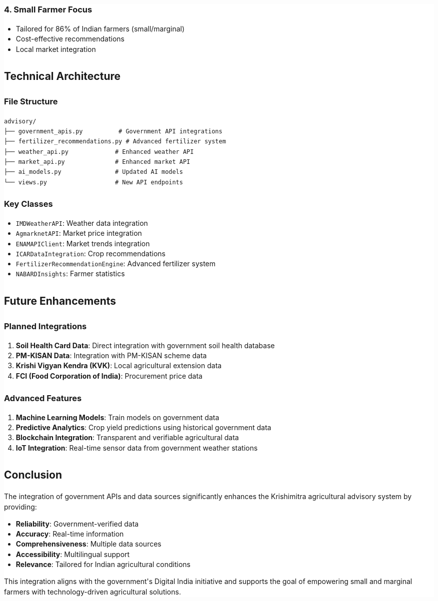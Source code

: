 ### 4. **Small Farmer Focus**
- Tailored for 86% of Indian farmers (small/marginal)
- Cost-effective recommendations
- Local market integration

## Technical Architecture

### File Structure
```
advisory/
├── government_apis.py          # Government API integrations
├── fertilizer_recommendations.py # Advanced fertilizer system
├── weather_api.py             # Enhanced weather API
├── market_api.py              # Enhanced market API
├── ai_models.py               # Updated AI models
└── views.py                   # New API endpoints
```

### Key Classes
- `IMDWeatherAPI`: Weather data integration
- `AgmarknetAPI`: Market price integration
- `ENAMAPIClient`: Market trends integration
- `ICARDataIntegration`: Crop recommendations
- `FertilizerRecommendationEngine`: Advanced fertilizer system
- `NABARDInsights`: Farmer statistics

## Future Enhancements

### Planned Integrations
1. **Soil Health Card Data**: Direct integration with government soil health database
2. **PM-KISAN Data**: Integration with PM-KISAN scheme data
3. **Krishi Vigyan Kendra (KVK)**: Local agricultural extension data
4. **FCI (Food Corporation of India)**: Procurement price data

### Advanced Features
1. **Machine Learning Models**: Train models on government data
2. **Predictive Analytics**: Crop yield predictions using historical government data
3. **Blockchain Integration**: Transparent and verifiable agricultural data
4. **IoT Integration**: Real-time sensor data from government weather stations

## Conclusion

The integration of government APIs and data sources significantly enhances the Krishimitra agricultural advisory system by providing:
- **Reliability**: Government-verified data
- **Accuracy**: Real-time information
- **Comprehensiveness**: Multiple data sources
- **Accessibility**: Multilingual support
- **Relevance**: Tailored for Indian agricultural conditions

This integration aligns with the government's Digital India initiative and supports the goal of empowering small and marginal farmers with technology-driven agricultural solutions.
